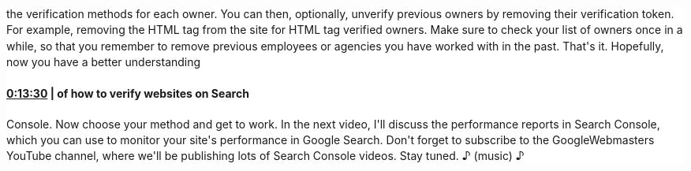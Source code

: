 the verification methods for each owner. You can then, optionally,  unverify previous owners by removing their verification token. For example, removing  the HTML tag from the site for HTML tag verified owners. Make sure to check your list of owners once in a while, so that you remember  to remove previous employees or agencies you have worked with in the past. That's it. Hopefully, now you have  a better understanding  

#### [0:13:30](https://www.youtube.com/watch?v=N4PmE3LysUM&t=810) |  of how to verify websites on Search

Console. Now choose your method and get to work. In the next video, I'll discuss the performance reports in Search Console, which you can use to monitor  your site's performance in Google Search. Don't forget to subscribe  to the GoogleWebmasters YouTube channel, where we'll be publishing  lots of Search Console videos. Stay tuned. ♪ (music) ♪  